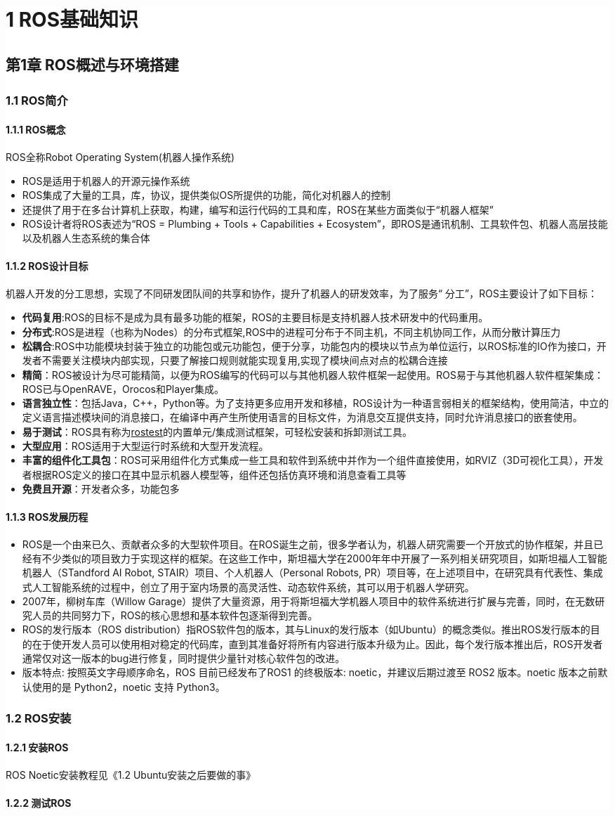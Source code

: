 # 1 ROS基础知识

## 第1章 ROS概述与环境搭建  

### 1.1 ROS简介               

#### 1.1.1 ROS概念

ROS全称Robot Operating System(机器人操作系统)
- ROS是适用于机器人的开源元操作系统
- ROS集成了大量的工具，库，协议，提供类似OS所提供的功能，简化对机器人的控制
- 还提供了用于在多台计算机上获取，构建，编写和运行代码的工具和库，ROS在某些方面类似于“机器人框架”
- ROS设计者将ROS表述为“ROS = Plumbing + Tools + Capabilities + Ecosystem”，即ROS是通讯机制、工具软件包、机器人高层技能以及机器人生态系统的集合体

#### 1.1.2 ROS设计目标

机器人开发的分工思想，实现了不同研发团队间的共享和协作，提升了机器人的研发效率，为了服务“ 分工”，ROS主要设计了如下目标：
- **代码复用**:ROS的目标不是成为具有最多功能的框架，ROS的主要目标是支持机器人技术研发中的代码重用。
- **分布式**:ROS是进程（也称为Nodes）的分布式框架,ROS中的进程可分布于不同主机，不同主机协同工作，从而分散计算压力
- **松耦合**:ROS中功能模块封装于独立的功能包或元功能包，便于分享，功能包内的模块以节点为单位运行，以ROS标准的IO作为接口，开发者不需要关注模块内部实现，只要了解接口规则就能实现复用,实现了模块间点对点的松耦合连接
- **精简**：ROS被设计为尽可能精简，以便为ROS编写的代码可以与其他机器人软件框架一起使用。ROS易于与其他机器人软件框架集成：ROS已与OpenRAVE，Orocos和Player集成。
- **语言独立性**：包括Java，C++，Python等。为了支持更多应用开发和移植，ROS设计为一种语言弱相关的框架结构，使用简洁，中立的定义语言描述模块间的消息接口，在编译中再产生所使用语言的目标文件，为消息交互提供支持，同时允许消息接口的嵌套使用。
- **易于测试**：ROS具有称为[rostest](http://wiki.ros.org/rostest)的内置单元/集成测试框架，可轻松安装和拆卸测试工具。
- **大型应用**：ROS适用于大型运行时系统和大型开发流程。
- **丰富的组件化工具包**：ROS可采用组件化方式集成一些工具和软件到系统中并作为一个组件直接使用，如RVIZ（3D可视化工具），开发者根据ROS定义的接口在其中显示机器人模型等，组件还包括仿真环境和消息查看工具等
- **免费且开源**：开发者众多，功能包多

#### 1.1.3 ROS发展历程

- ROS是一个由来已久、贡献者众多的大型软件项目。在ROS诞生之前，很多学者认为，机器人研究需要一个开放式的协作框架，并且已经有不少类似的项目致力于实现这样的框架。在这些工作中，斯坦福大学在2000年年中开展了一系列相关研究项目，如斯坦福人工智能机器人（STandford AI Robot, STAIR）项目、个人机器人（Personal Robots, PR）项目等，在上述项目中，在研究具有代表性、集成式人工智能系统的过程中，创立了用于室内场景的高灵活性、动态软件系统，其可以用于机器人学研究。
- 2007年，柳树车库（Willow Garage）提供了大量资源，用于将斯坦福大学机器人项目中的软件系统进行扩展与完善，同时，在无数研究人员的共同努力下，ROS的核心思想和基本软件包逐渐得到完善。
- ROS的发行版本（ROS distribution）指ROS软件包的版本，其与Linux的发行版本（如Ubuntu）的概念类似。推出ROS发行版本的目的在于使开发人员可以使用相对稳定的代码库，直到其准备好将所有内容进行版本升级为止。因此，每个发行版本推出后，ROS开发者通常仅对这一版本的bug进行修复，同时提供少量针对核心软件包的改进。
- 版本特点: 按照英文字母顺序命名，ROS 目前已经发布了ROS1 的终极版本: noetic，并建议后期过渡至 ROS2 版本。noetic 版本之前默认使用的是 Python2，noetic 支持 Python3。


### 1.2 ROS安装 

#### 1.2.1 安装ROS

ROS Noetic安装教程见《1.2 Ubuntu安装之后要做的事》

#### 1.2.2 测试ROS
